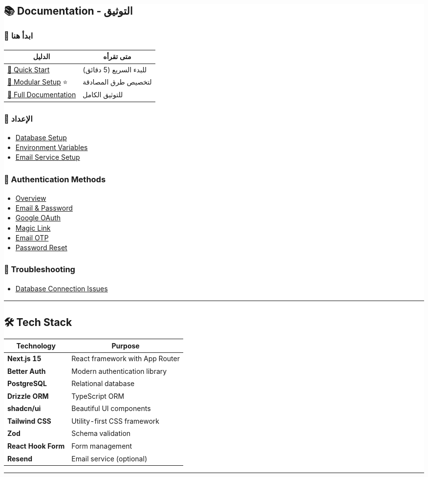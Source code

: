 
## 📚 Documentation - التوثيق

### 🎯 ابدأ هنا

| الدليل                                                | متى تقرأه              |
| ----------------------------------------------------- | ---------------------- |
| [📘 Quick Start](./docs/QUICK_START.md)               | للبدء السريع (5 دقائق) |
| [🧩 Modular Setup](./docs/guides/MODULAR_SETUP.md) ⭐ | لتخصيص طرق المصادقة    |
| [📖 Full Documentation](./docs/README.md)             | للتوثيق الكامل         |

### 🔧 الإعداد

- [Database Setup](./docs/setup/DATABASE_SETUP.md)
- [Environment Variables](./docs/setup/ENVIRONMENT_VARIABLES.md)
- [Email Service Setup](./docs/guides/EMAIL_SERVICE.md)

### 🔐 Authentication Methods

- [Overview](./docs/auth-methods/README.md)
- [Email & Password](./docs/auth-methods/EMAIL_PASSWORD.md)
- [Google OAuth](./docs/auth-methods/GOOGLE_OAUTH.md)
- [Magic Link](./docs/auth-methods/MAGIC_LINK.md)
- [Email OTP](./docs/auth-methods/EMAIL_OTP.md)
- [Password Reset](./docs/auth-methods/PASSWORD_RESET.md)

### 🐛 Troubleshooting

- [Database Connection Issues](./docs/troubleshooting/DATABASE_CONNECTION.md)

---

## 🛠️ Tech Stack

| Technology          | Purpose                         |
| ------------------- | ------------------------------- |
| **Next.js 15**      | React framework with App Router |
| **Better Auth**     | Modern authentication library   |
| **PostgreSQL**      | Relational database             |
| **Drizzle ORM**     | TypeScript ORM                  |
| **shadcn/ui**       | Beautiful UI components         |
| **Tailwind CSS**    | Utility-first CSS framework     |
| **Zod**             | Schema validation               |
| **React Hook Form** | Form management                 |
| **Resend**          | Email service (optional)        |

---